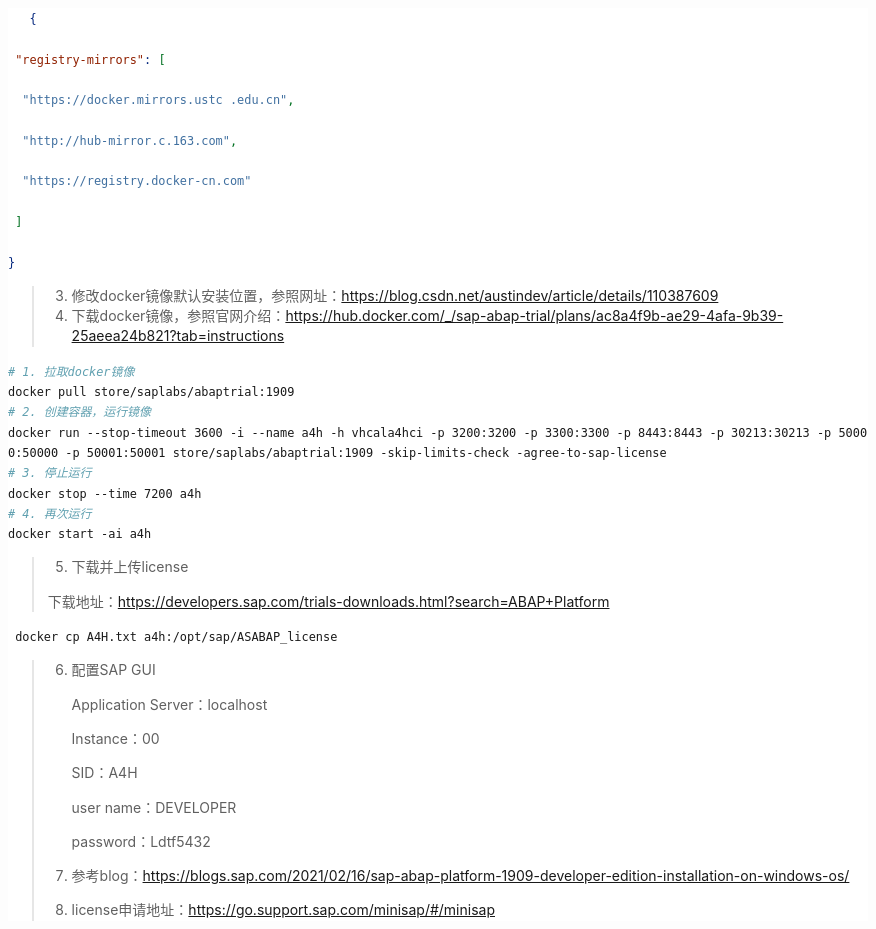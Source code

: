  ```json
    {
 
  "registry-mirrors": [
 
   "https://docker.mirrors.ustc .edu.cn",
 
   "http://hub-mirror.c.163.com",
 
   "https://registry.docker-cn.com"
 
  ]
 
 }
 ```

> 3. 修改docker镜像默认安装位置，参照网址：https://blog.csdn.net/austindev/article/details/110387609
> 4. 下载docker镜像，参照官网介绍：https://hub.docker.com/_/sap-abap-trial/plans/ac8a4f9b-ae29-4afa-9b39-25aeea24b821?tab=instructions

```dockerfile
# 1. 拉取docker镜像
docker pull store/saplabs/abaptrial:1909
# 2. 创建容器，运行镜像
docker run --stop-timeout 3600 -i --name a4h -h vhcala4hci -p 3200:3200 -p 3300:3300 -p 8443:8443 -p 30213:30213 -p 50000:50000 -p 50001:50001 store/saplabs/abaptrial:1909 -skip-limits-check -agree-to-sap-license
# 3. 停止运行 
docker stop --time 7200 a4h
# 4. 再次运行
docker start -ai a4h
```

> 5. 下载并上传license
>
> 下载地址：https://developers.sap.com/trials-downloads.html?search=ABAP+Platform

```dockerfile
 docker cp A4H.txt a4h:/opt/sap/ASABAP_license
```

> 6. 配置SAP GUI
>
>    Application Server：localhost
>
>    Instance：00
>
>    SID：A4H
>
>    user name：DEVELOPER
>
>    password：Ldtf5432
>
> 7. 参考blog：https://blogs.sap.com/2021/02/16/sap-abap-platform-1909-developer-edition-installation-on-windows-os/
>
> 8. license申请地址：https://go.support.sap.com/minisap/#/minisap
